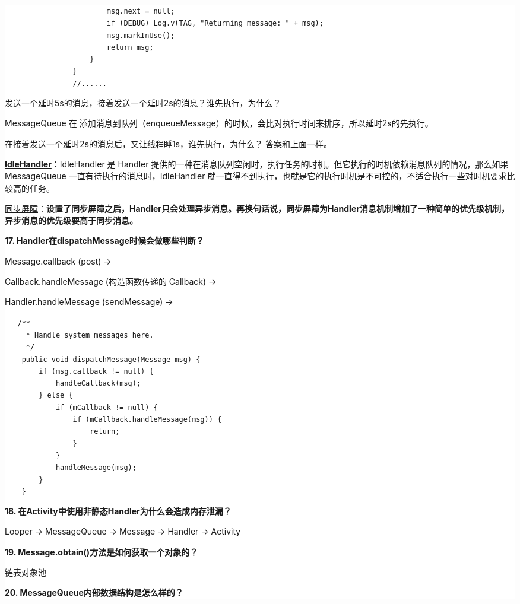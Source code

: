 ```
                        msg.next = null;
                        if (DEBUG) Log.v(TAG, "Returning message: " + msg);
                        msg.markInUse();
                        return msg;
                    }
                }
                //......
```

发送一个延时5s的消息，接着发送一个延时2s的消息？谁先执行，为什么？

MessageQueue 在 添加消息到队列（enqueueMessage）的时候，会比对执行时间来排序，所以延时2s的先执行。

在接着发送一个延时2s的消息后，又让线程睡1s，谁先执行，为什么？
答案和上面一样。

**[IdleHandler](https://gank.io/post/5e50e9a22963efebabd4b612)**：IdleHandler 是 Handler 提供的一种在消息队列空闲时，执行任务的时机。但它执行的时机依赖消息队列的情况，那么如果 MessageQueue 一直有待执行的消息时，IdleHandler 就一直得不到执行，也就是它的执行时机是不可控的，不适合执行一些对时机要求比较高的任务。

[同步屏障](https://blog.csdn.net/asdgbc/article/details/79148180)：**设置了同步屏障之后，Handler只会处理异步消息。再换句话说，同步屏障为Handler消息机制增加了一种简单的优先级机制，异步消息的优先级要高于同步消息。**

 **17. Handler在dispatchMessage时候会做哪些判断？**

Message.callback (post) &rarr;

Callback.handleMessage (构造函数传递的 Callback) &rarr;

Handler.handleMessage (sendMessage)  &rarr;

```
   /**
     * Handle system messages here.
     */
    public void dispatchMessage(Message msg) {
        if (msg.callback != null) {
            handleCallback(msg);
        } else {
            if (mCallback != null) {
                if (mCallback.handleMessage(msg)) {
                    return;
                }
            }
            handleMessage(msg);
        }
    }
```

**18. 在Activity中使用非静态Handler为什么会造成内存泄漏？**

Looper &rarr; MessageQueue &rarr; Message  &rarr; Handler &rarr; Activity

**19. Message.obtain()方法是如何获取一个对象的？**

链表对象池

**20. MessageQueue内部数据结构是怎么样的？**
